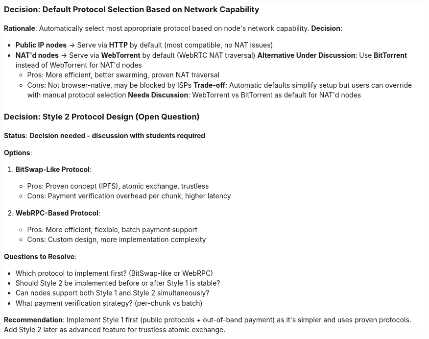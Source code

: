 ### Decision: Default Protocol Selection Based on Network Capability

**Rationale**: Automatically select most appropriate protocol based on node's network capability.
**Decision**:

- **Public IP nodes** → Serve via **HTTP** by default (most compatible, no NAT issues)
- **NAT'd nodes** → Serve via **WebTorrent** by default (WebRTC NAT traversal)
  **Alternative Under Discussion**: Use **BitTorrent** instead of WebTorrent for NAT'd nodes
  - Pros: More efficient, better swarming, proven NAT traversal
  - Cons: Not browser-native, may be blocked by ISPs
    **Trade-off**: Automatic defaults simplify setup but users can override with manual protocol selection
    **Needs Discussion**: WebTorrent vs BitTorrent as default for NAT'd nodes

### Decision: Style 2 Protocol Design (Open Question)

**Status**: **Decision needed - discussion with students required**

**Options**:

1. **BitSwap-Like Protocol**:
   - Pros: Proven concept (IPFS), atomic exchange, trustless
   - Cons: Payment verification overhead per chunk, higher latency

2. **WebRPC-Based Protocol**:
   - Pros: More efficient, flexible, batch payment support
   - Cons: Custom design, more implementation complexity

**Questions to Resolve**:

- Which protocol to implement first? (BitSwap-like or WebRPC)
- Should Style 2 be implemented before or after Style 1 is stable?
- Can nodes support both Style 1 and Style 2 simultaneously?
- What payment verification strategy? (per-chunk vs batch)

**Recommendation**: Implement Style 1 first (public protocols + out-of-band payment) as it's simpler and uses proven protocols. Add Style 2 later as advanced feature for trustless atomic exchange.